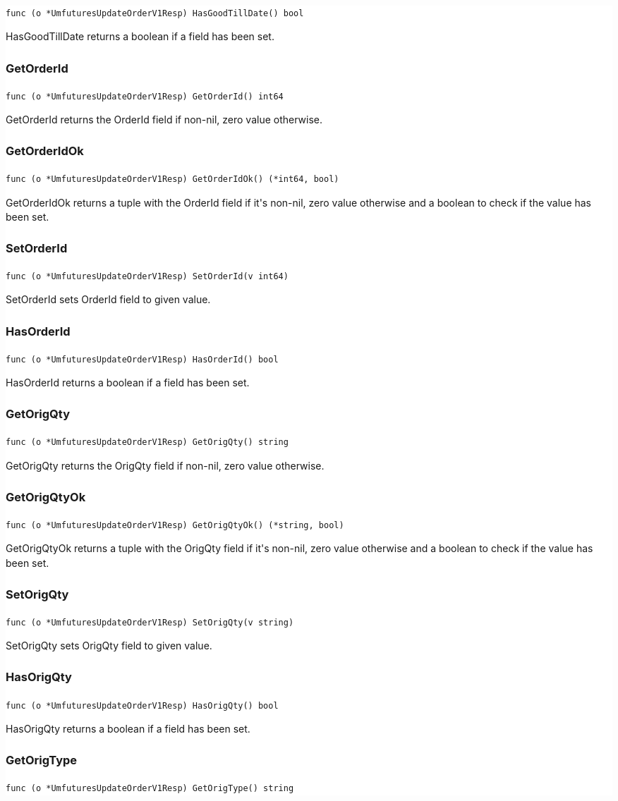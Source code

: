 `func (o *UmfuturesUpdateOrderV1Resp) HasGoodTillDate() bool`

HasGoodTillDate returns a boolean if a field has been set.

### GetOrderId

`func (o *UmfuturesUpdateOrderV1Resp) GetOrderId() int64`

GetOrderId returns the OrderId field if non-nil, zero value otherwise.

### GetOrderIdOk

`func (o *UmfuturesUpdateOrderV1Resp) GetOrderIdOk() (*int64, bool)`

GetOrderIdOk returns a tuple with the OrderId field if it's non-nil, zero value otherwise
and a boolean to check if the value has been set.

### SetOrderId

`func (o *UmfuturesUpdateOrderV1Resp) SetOrderId(v int64)`

SetOrderId sets OrderId field to given value.

### HasOrderId

`func (o *UmfuturesUpdateOrderV1Resp) HasOrderId() bool`

HasOrderId returns a boolean if a field has been set.

### GetOrigQty

`func (o *UmfuturesUpdateOrderV1Resp) GetOrigQty() string`

GetOrigQty returns the OrigQty field if non-nil, zero value otherwise.

### GetOrigQtyOk

`func (o *UmfuturesUpdateOrderV1Resp) GetOrigQtyOk() (*string, bool)`

GetOrigQtyOk returns a tuple with the OrigQty field if it's non-nil, zero value otherwise
and a boolean to check if the value has been set.

### SetOrigQty

`func (o *UmfuturesUpdateOrderV1Resp) SetOrigQty(v string)`

SetOrigQty sets OrigQty field to given value.

### HasOrigQty

`func (o *UmfuturesUpdateOrderV1Resp) HasOrigQty() bool`

HasOrigQty returns a boolean if a field has been set.

### GetOrigType

`func (o *UmfuturesUpdateOrderV1Resp) GetOrigType() string`
